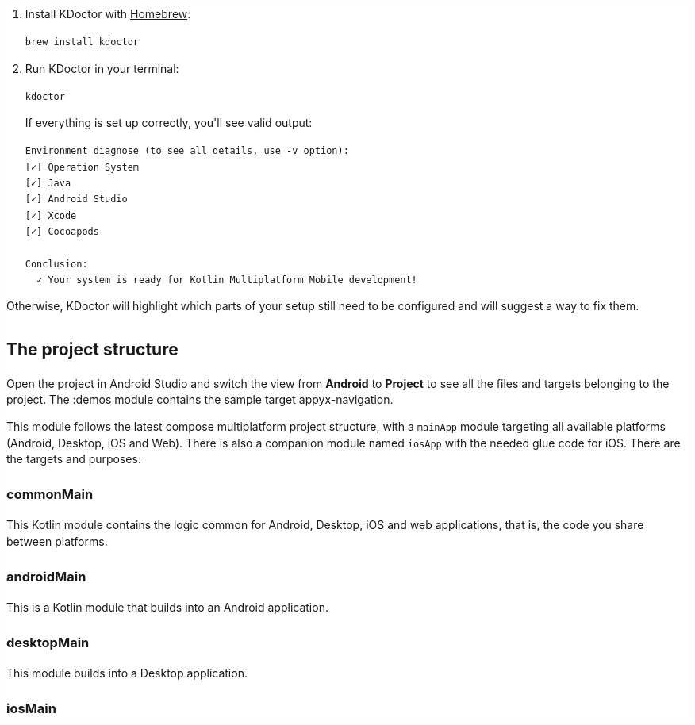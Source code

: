 1. Install KDoctor with [Homebrew](https://brew.sh/):

    ```text
    brew install kdoctor
    ```

2. Run KDoctor in your terminal:

    ```text
    kdoctor
    ```

   If everything is set up correctly, you'll see valid output:

   ```text
   Environment diagnose (to see all details, use -v option):
   [✓] Operation System
   [✓] Java
   [✓] Android Studio
   [✓] Xcode
   [✓] Cocoapods

   Conclusion:
     ✓ Your system is ready for Kotlin Multiplatform Mobile development!
   ```

Otherwise, KDoctor will highlight which parts of your setup still need to be configured and will suggest a way to fix them.

## The project structure

Open the project in Android Studio and switch the view from **Android** to **Project** to see all the files and targets belonging to the project.
The :demos module contains the sample target [appyx-navigation](https://bumble-tech.github.io/appyx/navigation/).

This module follows the latest compose multiplatform project structure, with a `mainApp` module targeting all available platforms (Android, Desktop, iOS and Web).
There is also a companion module named `iosApp` with the needed glue code for iOS. There are the targets and purposes:

### commonMain

This Kotlin module contains the logic common for Android, Desktop, iOS and web applications, that is, the code you share between platforms.

### androidMain

This is a Kotlin module that builds into an Android application.

### desktopMain

This module builds into a Desktop application.

### iosMain
